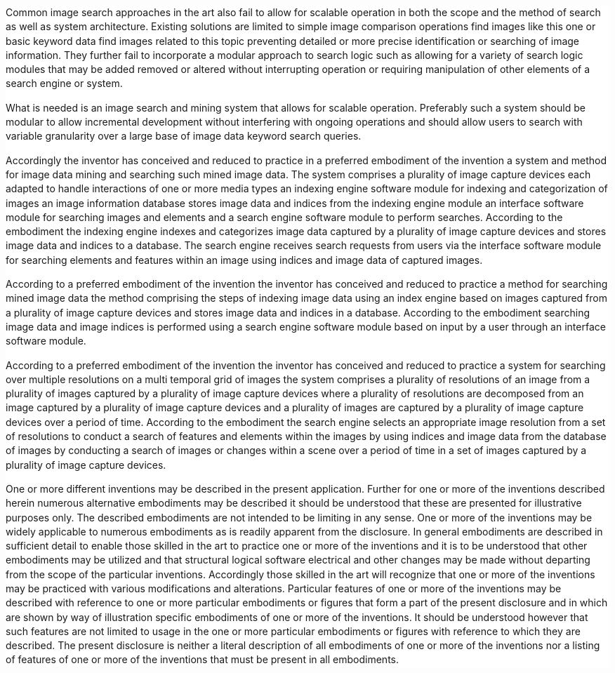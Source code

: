 Common image search approaches in the art also fail to allow for scalable operation in both the scope and the method of search as well as system architecture. Existing solutions are limited to simple image comparison operations find images like this one or basic keyword data find images related to this topic preventing detailed or more precise identification or searching of image information. They further fail to incorporate a modular approach to search logic such as allowing for a variety of search logic modules that may be added removed or altered without interrupting operation or requiring manipulation of other elements of a search engine or system.

What is needed is an image search and mining system that allows for scalable operation. Preferably such a system should be modular to allow incremental development without interfering with ongoing operations and should allow users to search with variable granularity over a large base of image data keyword search queries.

Accordingly the inventor has conceived and reduced to practice in a preferred embodiment of the invention a system and method for image data mining and searching such mined image data. The system comprises a plurality of image capture devices each adapted to handle interactions of one or more media types an indexing engine software module for indexing and categorization of images an image information database stores image data and indices from the indexing engine module an interface software module for searching images and elements and a search engine software module to perform searches. According to the embodiment the indexing engine indexes and categorizes image data captured by a plurality of image capture devices and stores image data and indices to a database. The search engine receives search requests from users via the interface software module for searching elements and features within an image using indices and image data of captured images.

According to a preferred embodiment of the invention the inventor has conceived and reduced to practice a method for searching mined image data the method comprising the steps of indexing image data using an index engine based on images captured from a plurality of image capture devices and stores image data and indices in a database. According to the embodiment searching image data and image indices is performed using a search engine software module based on input by a user through an interface software module.

According to a preferred embodiment of the invention the inventor has conceived and reduced to practice a system for searching over multiple resolutions on a multi temporal grid of images the system comprises a plurality of resolutions of an image from a plurality of images captured by a plurality of image capture devices where a plurality of resolutions are decomposed from an image captured by a plurality of image capture devices and a plurality of images are captured by a plurality of image capture devices over a period of time. According to the embodiment the search engine selects an appropriate image resolution from a set of resolutions to conduct a search of features and elements within the images by using indices and image data from the database of images by conducting a search of images or changes within a scene over a period of time in a set of images captured by a plurality of image capture devices.

One or more different inventions may be described in the present application. Further for one or more of the inventions described herein numerous alternative embodiments may be described it should be understood that these are presented for illustrative purposes only. The described embodiments are not intended to be limiting in any sense. One or more of the inventions may be widely applicable to numerous embodiments as is readily apparent from the disclosure. In general embodiments are described in sufficient detail to enable those skilled in the art to practice one or more of the inventions and it is to be understood that other embodiments may be utilized and that structural logical software electrical and other changes may be made without departing from the scope of the particular inventions. Accordingly those skilled in the art will recognize that one or more of the inventions may be practiced with various modifications and alterations. Particular features of one or more of the inventions may be described with reference to one or more particular embodiments or figures that form a part of the present disclosure and in which are shown by way of illustration specific embodiments of one or more of the inventions. It should be understood however that such features are not limited to usage in the one or more particular embodiments or figures with reference to which they are described. The present disclosure is neither a literal description of all embodiments of one or more of the inventions nor a listing of features of one or more of the inventions that must be present in all embodiments.
